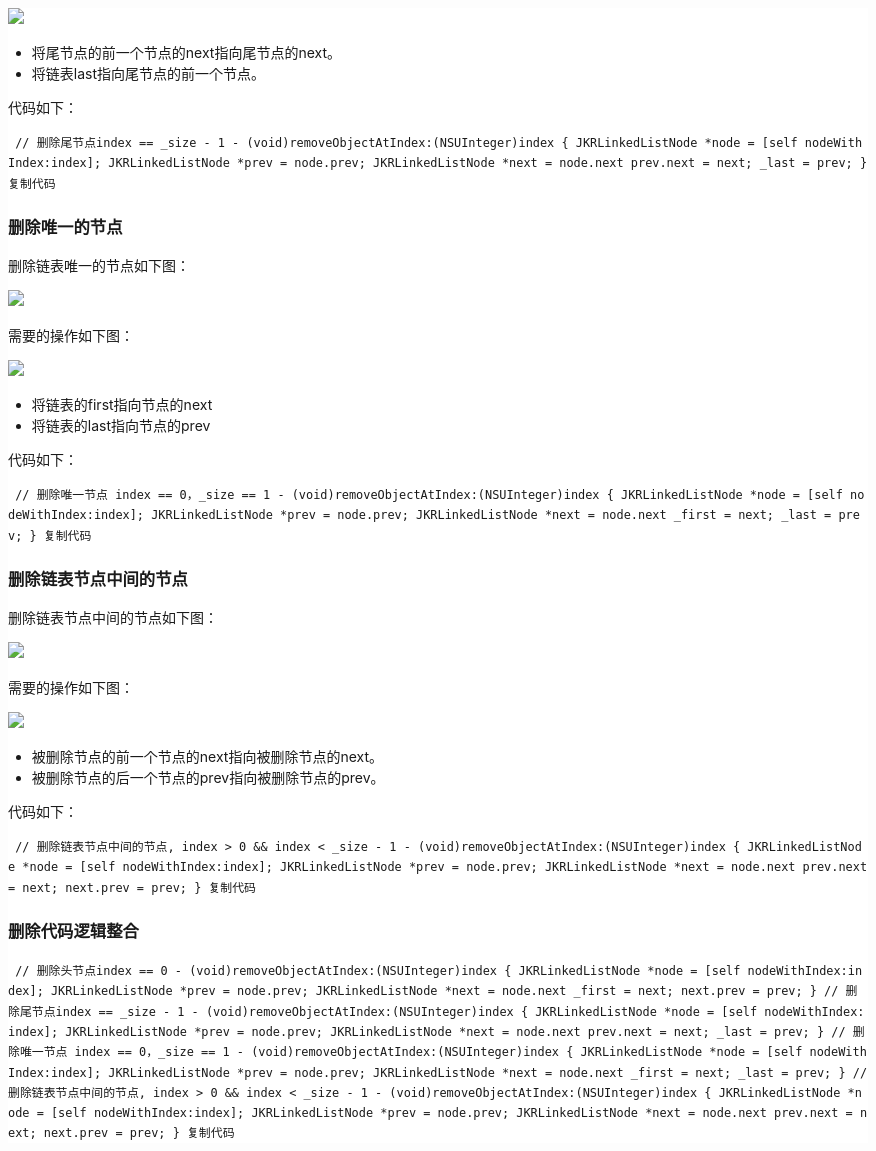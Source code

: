 ![](https://user-gold-cdn.xitu.io/2019/6/4/16b204816e72192a?imageView2/0/w/1280/h/960/ignore-error/1)

* 将尾节点的前一个节点的next指向尾节点的next。
* 将链表last指向尾节点的前一个节点。

代码如下：

` // 删除尾节点index == _size - 1 - (void)removeObjectAtIndex:(NSUInteger)index { JKRLinkedListNode *node = [self nodeWithIndex:index]; JKRLinkedListNode *prev = node.prev; JKRLinkedListNode *next = node.next prev.next = next; _last = prev; } 复制代码`

### 删除唯一的节点 ###

删除链表唯一的节点如下图：

![](https://user-gold-cdn.xitu.io/2019/6/4/16b2041e6bde40d7?imageView2/0/w/1280/h/960/ignore-error/1)

需要的操作如下图：

![](https://user-gold-cdn.xitu.io/2019/6/4/16b20472d65167b4?imageView2/0/w/1280/h/960/ignore-error/1)

* 将链表的first指向节点的next
* 将链表的last指向节点的prev

代码如下：

` // 删除唯一节点 index == 0，_size == 1 - (void)removeObjectAtIndex:(NSUInteger)index { JKRLinkedListNode *node = [self nodeWithIndex:index]; JKRLinkedListNode *prev = node.prev; JKRLinkedListNode *next = node.next _first = next; _last = prev; } 复制代码`

### 删除链表节点中间的节点 ###

删除链表节点中间的节点如下图：

![](https://user-gold-cdn.xitu.io/2019/6/4/16b20509fdc99ff0?imageView2/0/w/1280/h/960/ignore-error/1)

需要的操作如下图：

![](https://user-gold-cdn.xitu.io/2019/6/4/16b207994e4152be?imageView2/0/w/1280/h/960/ignore-error/1)

* 被删除节点的前一个节点的next指向被删除节点的next。
* 被删除节点的后一个节点的prev指向被删除节点的prev。

代码如下：

` // 删除链表节点中间的节点, index > 0 && index < _size - 1 - (void)removeObjectAtIndex:(NSUInteger)index { JKRLinkedListNode *node = [self nodeWithIndex:index]; JKRLinkedListNode *prev = node.prev; JKRLinkedListNode *next = node.next prev.next = next; next.prev = prev; } 复制代码`

### 删除代码逻辑整合 ###

` // 删除头节点index == 0 - (void)removeObjectAtIndex:(NSUInteger)index { JKRLinkedListNode *node = [self nodeWithIndex:index]; JKRLinkedListNode *prev = node.prev; JKRLinkedListNode *next = node.next _first = next; next.prev = prev; } // 删除尾节点index == _size - 1 - (void)removeObjectAtIndex:(NSUInteger)index { JKRLinkedListNode *node = [self nodeWithIndex:index]; JKRLinkedListNode *prev = node.prev; JKRLinkedListNode *next = node.next prev.next = next; _last = prev; } // 删除唯一节点 index == 0，_size == 1 - (void)removeObjectAtIndex:(NSUInteger)index { JKRLinkedListNode *node = [self nodeWithIndex:index]; JKRLinkedListNode *prev = node.prev; JKRLinkedListNode *next = node.next _first = next; _last = prev; } // 删除链表节点中间的节点, index > 0 && index < _size - 1 - (void)removeObjectAtIndex:(NSUInteger)index { JKRLinkedListNode *node = [self nodeWithIndex:index]; JKRLinkedListNode *prev = node.prev; JKRLinkedListNode *next = node.next prev.next = next; next.prev = prev; } 复制代码`

